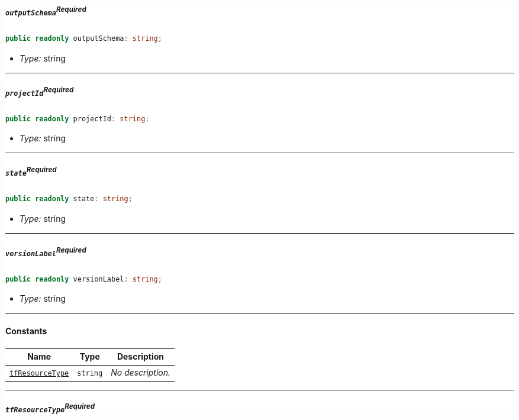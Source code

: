 
##### `outputSchema`<sup>Required</sup> <a name="outputSchema" id="rhizo-co-terraform-provider-oci.datascienceModel.DatascienceModel.property.outputSchema"></a>

```typescript
public readonly outputSchema: string;
```

- *Type:* string

---

##### `projectId`<sup>Required</sup> <a name="projectId" id="rhizo-co-terraform-provider-oci.datascienceModel.DatascienceModel.property.projectId"></a>

```typescript
public readonly projectId: string;
```

- *Type:* string

---

##### `state`<sup>Required</sup> <a name="state" id="rhizo-co-terraform-provider-oci.datascienceModel.DatascienceModel.property.state"></a>

```typescript
public readonly state: string;
```

- *Type:* string

---

##### `versionLabel`<sup>Required</sup> <a name="versionLabel" id="rhizo-co-terraform-provider-oci.datascienceModel.DatascienceModel.property.versionLabel"></a>

```typescript
public readonly versionLabel: string;
```

- *Type:* string

---

#### Constants <a name="Constants" id="Constants"></a>

| **Name** | **Type** | **Description** |
| --- | --- | --- |
| <code><a href="#rhizo-co-terraform-provider-oci.datascienceModel.DatascienceModel.property.tfResourceType">tfResourceType</a></code> | <code>string</code> | *No description.* |

---

##### `tfResourceType`<sup>Required</sup> <a name="tfResourceType" id="rhizo-co-terraform-provider-oci.datascienceModel.DatascienceModel.property.tfResourceType"></a>
